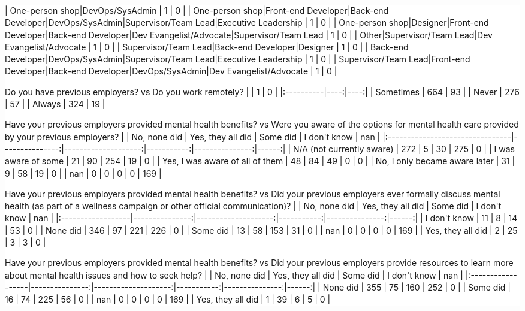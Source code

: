 | One-person shop|DevOps/SysAdmin                                                                                                            |   1 |   0 |
| One-person shop|Front-end Developer|Back-end Developer|DevOps/SysAdmin|Supervisor/Team Lead|Executive Leadership                           |   1 |   0 |
| One-person shop|Designer|Front-end Developer|Back-end Developer|Dev Evangelist/Advocate|Supervisor/Team Lead                               |   1 |   0 |
| Other|Supervisor/Team Lead|Dev Evangelist/Advocate                                                                                         |   1 |   0 |
| Supervisor/Team Lead|Back-end Developer|Designer                                                                                           |   1 |   0 |
| Back-end Developer|DevOps/SysAdmin|Supervisor/Team Lead|Executive Leadership                                                               |   1 |   0 |
| Supervisor/Team Lead|Front-end Developer|Back-end Developer|DevOps/SysAdmin|Dev Evangelist/Advocate                                        |   1 |   0 |

Do you have previous employers? vs Do you work remotely?
|           |   1 |   0 |
|:----------|----:|----:|
| Sometimes | 664 |  93 |
| Never     | 276 |  57 |
| Always    | 324 |  19 |

Have your previous employers provided mental health benefits? vs Were you aware of the options for mental health care provided by your previous employers?
|                                 |   No, none did |   Yes, they all did |   Some did |   I don't know |   nan |
|:--------------------------------|---------------:|--------------------:|-----------:|---------------:|------:|
| N/A (not currently aware)       |            272 |                   5 |         30 |            275 |     0 |
| I was aware of some             |             21 |                  90 |        254 |             19 |     0 |
| Yes, I was aware of all of them |             48 |                  84 |         49 |              0 |     0 |
| No, I only became aware later   |             31 |                   9 |         58 |             19 |     0 |
| nan                             |              0 |                   0 |          0 |              0 |   169 |

Have your previous employers provided mental health benefits? vs Did your previous employers ever formally discuss mental health (as part of a wellness campaign or other official communication)?
|                   |   No, none did |   Yes, they all did |   Some did |   I don't know |   nan |
|:------------------|---------------:|--------------------:|-----------:|---------------:|------:|
| I don't know      |             11 |                   8 |         14 |             53 |     0 |
| None did          |            346 |                  97 |        221 |            226 |     0 |
| Some did          |             13 |                  58 |        153 |             31 |     0 |
| nan               |              0 |                   0 |          0 |              0 |   169 |
| Yes, they all did |              2 |                  25 |          3 |              3 |     0 |

Have your previous employers provided mental health benefits? vs Did your previous employers provide resources to learn more about mental health issues and how to seek help?
|                   |   No, none did |   Yes, they all did |   Some did |   I don't know |   nan |
|:------------------|---------------:|--------------------:|-----------:|---------------:|------:|
| None did          |            355 |                  75 |        160 |            252 |     0 |
| Some did          |             16 |                  74 |        225 |             56 |     0 |
| nan               |              0 |                   0 |          0 |              0 |   169 |
| Yes, they all did |              1 |                  39 |          6 |              5 |     0 |
